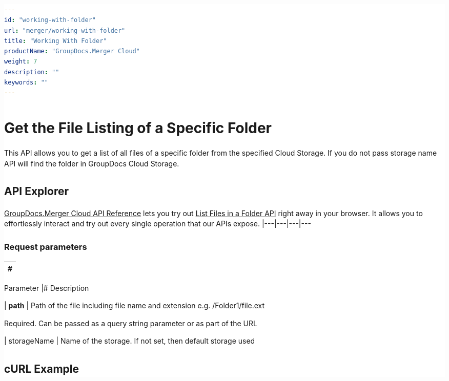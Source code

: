 ```yaml
---
id: "working-with-folder"
url: "merger/working-with-folder"
title: "Working With Folder"
productName: "GroupDocs.Merger Cloud"
weight: 7
description: ""
keywords: ""
---
```







# Get the File Listing of a Specific Folder #

This API allows you to get a list of all files of a specific folder from the specified Cloud Storage. If you do not pass storage name API will find the folder in GroupDocs Cloud Storage. 

## API Explorer ##

[GroupDocs.Merger Cloud API Reference](https://apireference.groupdocs.cloud/merger/) lets you try out [List Files in a Folder API](https://apireference.groupdocs.cloud/merger/#/Folder/GetFilesList) right away in your browser. It allows you to effortlessly interact and try out every single operation that our APIs expose.
|---|---|---|---

### Request parameters ###

|#
|---
Parameter
|#
Description

|
**path**
|
Path of the file including file name and extension e.g. /Folder1/file.ext

Required. Can be passed as a query string parameter or as part of the URL

|
storageName
|
Name of the storage. If not set, then default storage used


## cURL Example ##
